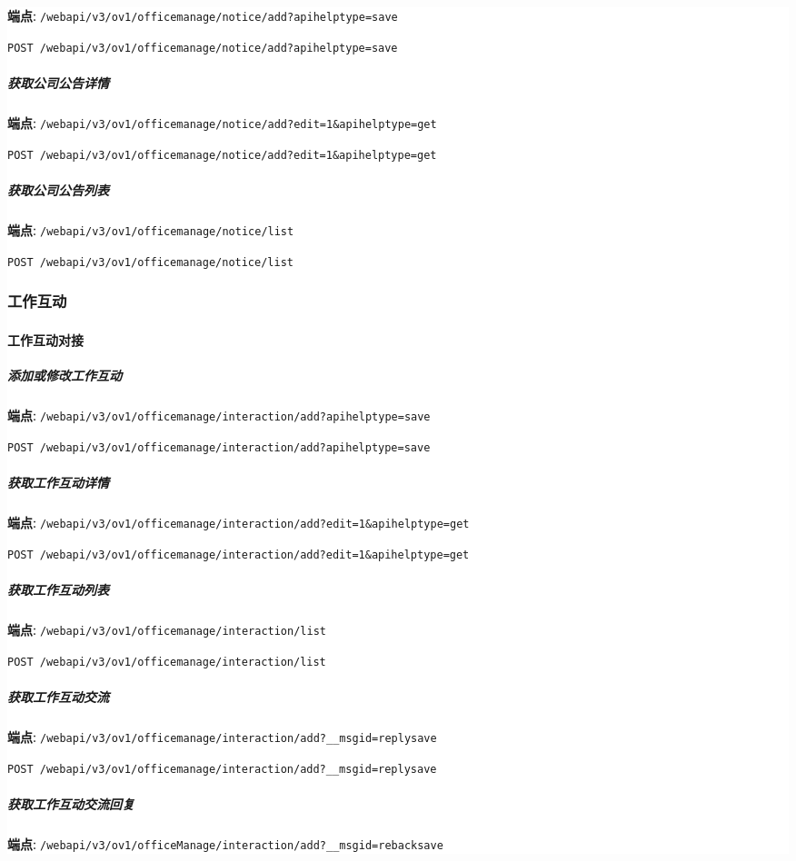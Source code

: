 **端点**: `/webapi/v3/ov1/officemanage/notice/add?apihelptype=save`

```http
POST /webapi/v3/ov1/officemanage/notice/add?apihelptype=save
```

##### 获取公司公告详情

**端点**: `/webapi/v3/ov1/officemanage/notice/add?edit=1&apihelptype=get`

```http
POST /webapi/v3/ov1/officemanage/notice/add?edit=1&apihelptype=get
```

##### 获取公司公告列表

**端点**: `/webapi/v3/ov1/officemanage/notice/list`

```http
POST /webapi/v3/ov1/officemanage/notice/list
```

### 工作互动

#### 工作互动对接

##### 添加或修改工作互动

**端点**: `/webapi/v3/ov1/officemanage/interaction/add?apihelptype=save`

```http
POST /webapi/v3/ov1/officemanage/interaction/add?apihelptype=save
```

##### 获取工作互动详情

**端点**: `/webapi/v3/ov1/officemanage/interaction/add?edit=1&apihelptype=get`

```http
POST /webapi/v3/ov1/officemanage/interaction/add?edit=1&apihelptype=get
```

##### 获取工作互动列表

**端点**: `/webapi/v3/ov1/officemanage/interaction/list`

```http
POST /webapi/v3/ov1/officemanage/interaction/list
```

##### 获取工作互动交流

**端点**: `/webapi/v3/ov1/officemanage/interaction/add?__msgid=replysave`

```http
POST /webapi/v3/ov1/officemanage/interaction/add?__msgid=replysave
```

##### 获取工作互动交流回复

**端点**: `/webapi/v3/ov1/officeManage/interaction/add?__msgid=rebacksave`
